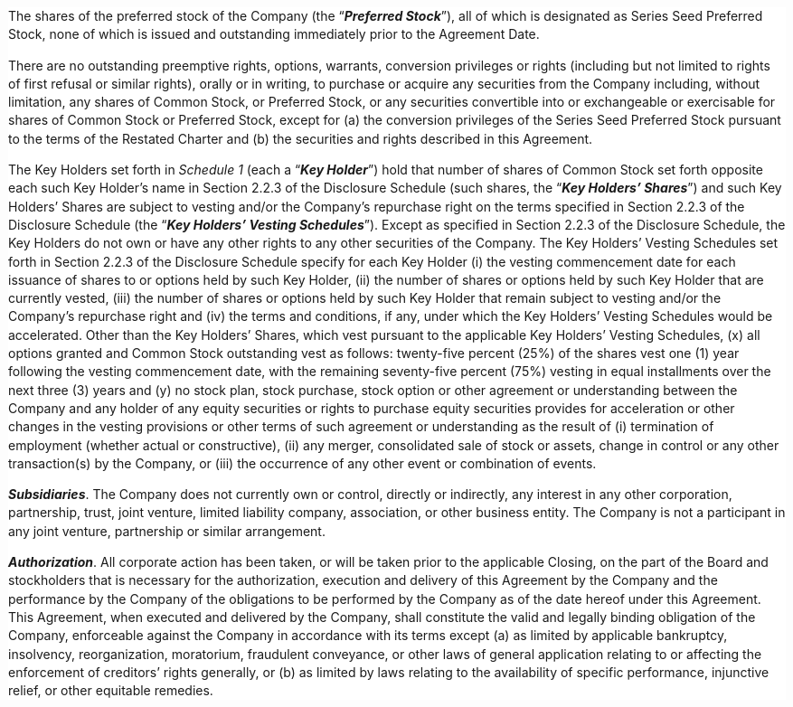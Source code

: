 The shares of the preferred stock of the Company (the “***Preferred Stock***”), all of which is designated as Series Seed Preferred Stock, none of which is issued and outstanding immediately prior to the Agreement Date.

<span id="_Ref146362483" class="anchor"></span>There are no outstanding preemptive rights, options, warrants, conversion privileges or rights (including but not limited to rights of first refusal or similar rights), orally or in writing, to purchase or acquire any securities from the Company including, without limitation, any shares of Common Stock, or Preferred Stock, or any securities convertible into or exchangeable or exercisable for shares of Common Stock or Preferred Stock, except for (a) the conversion privileges of the Series Seed Preferred Stock pursuant to the terms of the Restated Charter and (b) the securities and rights described in this Agreement.

<span id="_Ref324765699" class="anchor"></span>The Key Holders set forth in *Schedule 1* (each a “***Key Holder***”) hold that number of shares of Common Stock set forth opposite each such Key Holder’s name in Section 2.2.3 of the Disclosure Schedule (such shares, the “***Key Holders’ Shares***”) and such Key Holders’ Shares are subject to vesting and/or the Company’s repurchase right on the terms specified in Section 2.2.3 of the Disclosure Schedule (the “***Key Holders’ Vesting Schedules***”). Except as specified in Section 2.2.3 of the Disclosure Schedule, the Key Holders do not own or have any other rights to any other securities of the Company. The Key Holders’ Vesting Schedules set forth in Section 2.2.3 of the Disclosure Schedule specify for each Key Holder (i) the vesting commencement date for each issuance of shares to or options held by such Key Holder, (ii) the number of shares or options held by such Key Holder that are currently vested, (iii) the number of shares or options held by such Key Holder that remain subject to vesting and/or the Company’s repurchase right and (iv) the terms and conditions, if any, under which the Key Holders’ Vesting Schedules would be accelerated. Other than the Key Holders’ Shares, which vest pursuant to the applicable Key Holders’ Vesting Schedules, (x) all options granted and Common Stock outstanding vest as follows: twenty-five percent (25%) of the shares vest one (1) year following the vesting commencement date, with the remaining seventy-five percent (75%) vesting in equal installments over the next three (3) years and (y) no stock plan, stock purchase, stock option or other agreement or understanding between the Company and any holder of any equity securities or rights to purchase equity securities provides for acceleration or other changes in the vesting provisions or other terms of such agreement or understanding as the result of (i) termination of employment (whether actual or constructive), (ii) any merger, consolidated sale of stock or assets, change in control or any other transaction(s) by the Company, or (iii) the occurrence of any other event or combination of events.

<span id="_Ref146432696" class="anchor"><span id="_Toc163815573" class="anchor"></span></span>***Subsidiaries***. The Company does not currently own or control, directly or indirectly, any interest in any other corporation, partnership, trust, joint venture, limited liability company, association, or other business entity. The Company is not a participant in any joint venture, partnership or similar arrangement.

<span id="_Ref146432697" class="anchor"><span id="_Toc163815574" class="anchor"></span></span>***Authorization***. All corporate action has been taken, or will be taken prior to the applicable Closing, on the part of the Board and stockholders that is necessary for the authorization, execution and delivery of this Agreement by the Company and the performance by the Company of the obligations to be performed by the Company as of the date hereof under this Agreement. This Agreement, when executed and delivered by the Company, shall constitute the valid and legally binding obligation of the Company, enforceable against the Company in accordance with its terms except (a) as limited by applicable bankruptcy, insolvency, reorganization, moratorium, fraudulent conveyance, or other laws of general application relating to or affecting the enforcement of creditors’ rights generally, or (b) as limited by laws relating to the availability of specific performance, injunctive relief, or other equitable remedies.

